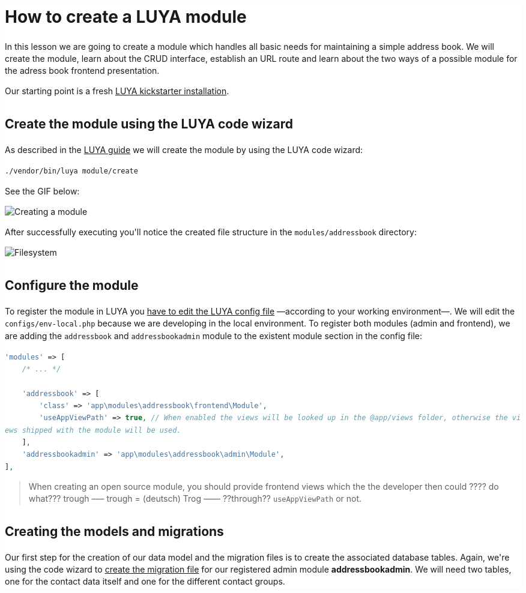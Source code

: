 # How to create a LUYA module

In this lesson we are going to create a module which handles all basic needs for maintaining a simple address book. We will create the module, learn about the CRUD interface, establish an URL route and learn about the two ways of a possible module for the adress book frontend presentation. 

Our starting point is a fresh [LUYA kickstarter installation](https://luya.io/guide/install).

## Create the module using the LUYA code wizard

As described in the [LUYA  guide](https://luya.io/guide/app-admin-module) we will create the module by using the LUYA code wizard:

`./vendor/bin/luya module/create`

See the GIF below:

![Creating a module](https://raw.githubusercontent.com/luyadev/luya/master/docs/guide/img/addressbook-create.gif "Creating module with commands")

After successfully executing you'll notice the created file structure in the `modules/addressbook` directory:

![Filesystem](https://raw.githubusercontent.com/luyadev/luya/master/docs/guide/img/addressbook-filetree.png "Creating module with commands")

## Configure the module

To register the module in LUYA you [have to edit the LUYA config file](https://luya.io/guide/app-module) ––according to your working environment––. We will edit the `configs/env-local.php` because we are developing in the local environment. To register both modules (admin and frontend), we are adding the `addressbook` and `addressbookadmin` module to the existent module section in the config file:

```php
'modules' => [
    /* ... */
        
    'addressbook' => [
        'class' => 'app\modules\addressbook\frontend\Module',
        'useAppViewPath' => true, // When enabled the views will be looked up in the @app/views folder, otherwise the views shipped with the module will be used.
    ],
    'addressbookadmin' => 'app\modules\addressbook\admin\Module',
],
```

> When creating an open source module, you should provide frontend views which the the developer then could ???? do what??? trough ––– trough =  (deutsch) Trog  –––– ??through??   `useAppViewPath` or not.

## Creating the models and migrations

Our first step for the creation of our data model and the migration files is to create the associated database tables.
Again, we're using the code wizard to [create the migration file](https://luya.io/guide/ngrest-concept) for our registered admin module **addressbookadmin**. We will need two tables, one for the contact data itself and one for the different contact groups.
